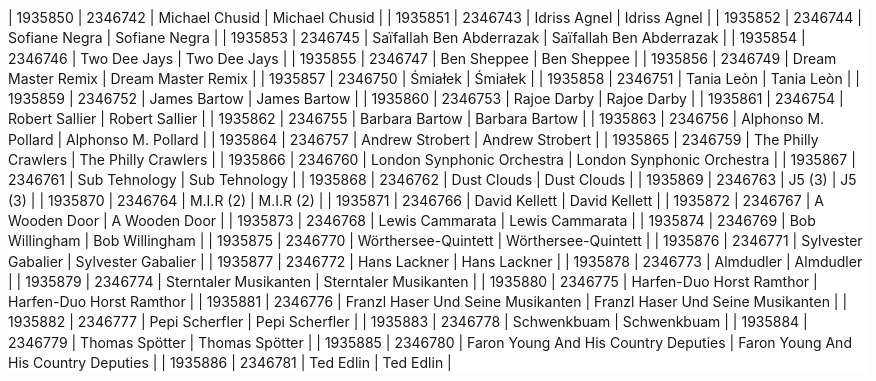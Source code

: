 | 1935850 | 2346742 | Michael Chusid | Michael Chusid |
| 1935851 | 2346743 | Idriss Agnel | Idriss Agnel |
| 1935852 | 2346744 | Sofiane Negra | Sofiane Negra |
| 1935853 | 2346745 | Saïfallah Ben Abderrazak | Saïfallah Ben Abderrazak |
| 1935854 | 2346746 | Two Dee Jays | Two Dee Jays |
| 1935855 | 2346747 | Ben Sheppee | Ben Sheppee |
| 1935856 | 2346749 | Dream Master Remix | Dream Master Remix |
| 1935857 | 2346750 | Śmiałek | Śmiałek |
| 1935858 | 2346751 | Tania Leòn | Tania Leòn |
| 1935859 | 2346752 | James Bartow | James Bartow |
| 1935860 | 2346753 | Rajoe Darby | Rajoe Darby |
| 1935861 | 2346754 | Robert Sallier | Robert Sallier |
| 1935862 | 2346755 | Barbara Bartow | Barbara Bartow |
| 1935863 | 2346756 | Alphonso M. Pollard | Alphonso M. Pollard |
| 1935864 | 2346757 | Andrew Strobert | Andrew Strobert |
| 1935865 | 2346759 | The Philly Crawlers | The Philly Crawlers |
| 1935866 | 2346760 | London Synphonic Orchestra | London Synphonic Orchestra |
| 1935867 | 2346761 | Sub Tehnology | Sub Tehnology |
| 1935868 | 2346762 | Dust Clouds | Dust Clouds |
| 1935869 | 2346763 | J5 (3) | J5 (3) |
| 1935870 | 2346764 | M.I.R (2) | M.I.R (2) |
| 1935871 | 2346766 | David Kellett | David Kellett |
| 1935872 | 2346767 | A Wooden Door | A Wooden Door |
| 1935873 | 2346768 | Lewis Cammarata | Lewis Cammarata |
| 1935874 | 2346769 | Bob Willingham | Bob Willingham |
| 1935875 | 2346770 | Wörthersee-Quintett | Wörthersee-Quintett |
| 1935876 | 2346771 | Sylvester Gabalier | Sylvester Gabalier |
| 1935877 | 2346772 | Hans Lackner | Hans Lackner |
| 1935878 | 2346773 | Almdudler | Almdudler |
| 1935879 | 2346774 | Sterntaler Musikanten | Sterntaler Musikanten |
| 1935880 | 2346775 | Harfen-Duo Horst Ramthor | Harfen-Duo Horst Ramthor |
| 1935881 | 2346776 | Franzl Haser Und Seine Musikanten | Franzl Haser Und Seine Musikanten |
| 1935882 | 2346777 | Pepi Scherfler | Pepi Scherfler |
| 1935883 | 2346778 | Schwenkbuam | Schwenkbuam |
| 1935884 | 2346779 | Thomas Spötter | Thomas Spötter |
| 1935885 | 2346780 | Faron Young And His Country Deputies | Faron Young And His Country Deputies |
| 1935886 | 2346781 | Ted Edlin | Ted Edlin |